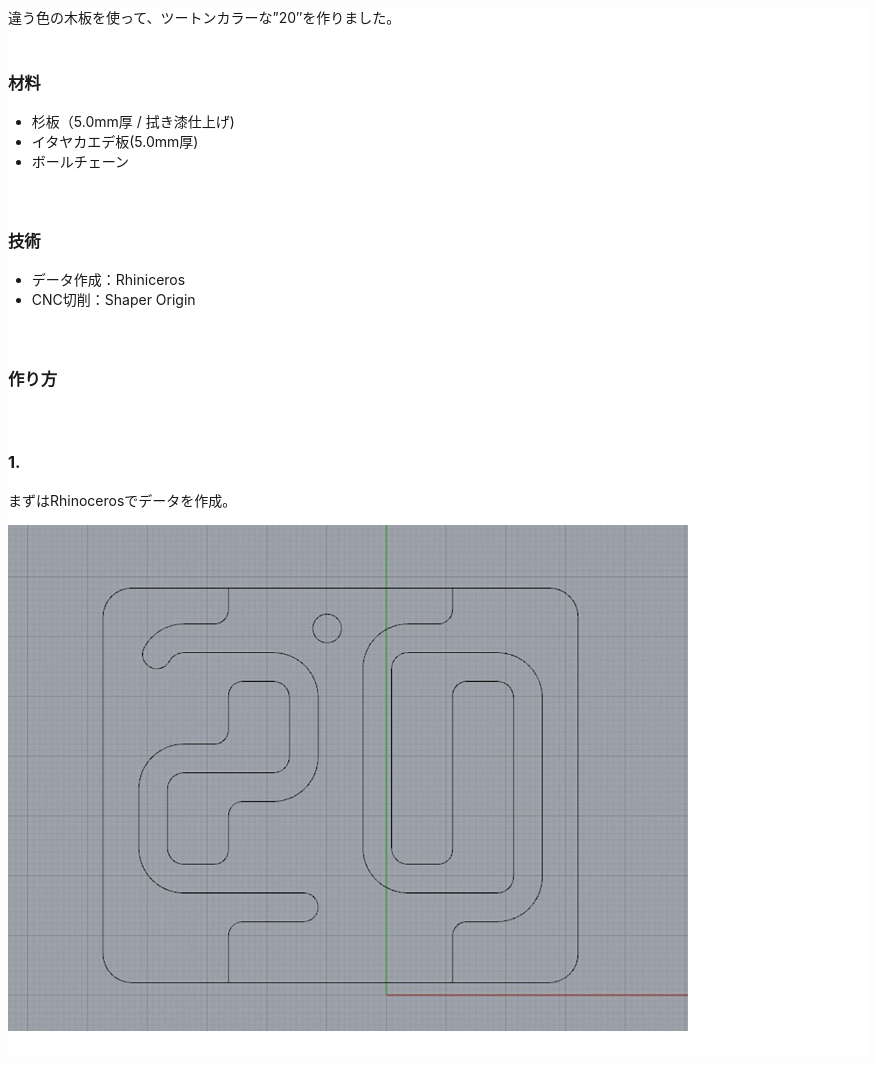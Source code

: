 違う色の木板を使って、ツートンカラーな”20″を作りました。
<br><br>

### **材料**

* 杉板（5.0mm厚 / 拭き漆仕上げ)
* イタヤカエデ板(5.0mm厚)
* ボールチェーン

<br>

### **技術**

* データ作成：Rhiniceros
* CNC切削：Shaper Origin

<br>

### **作り方**
<br>

### **1.**<br>
まずはRhinocerosでデータを作成。<br>

<img src="../assets/2020/1220/02.jpg" width="680" alt="hi" class="inline"/>
<br><br>
